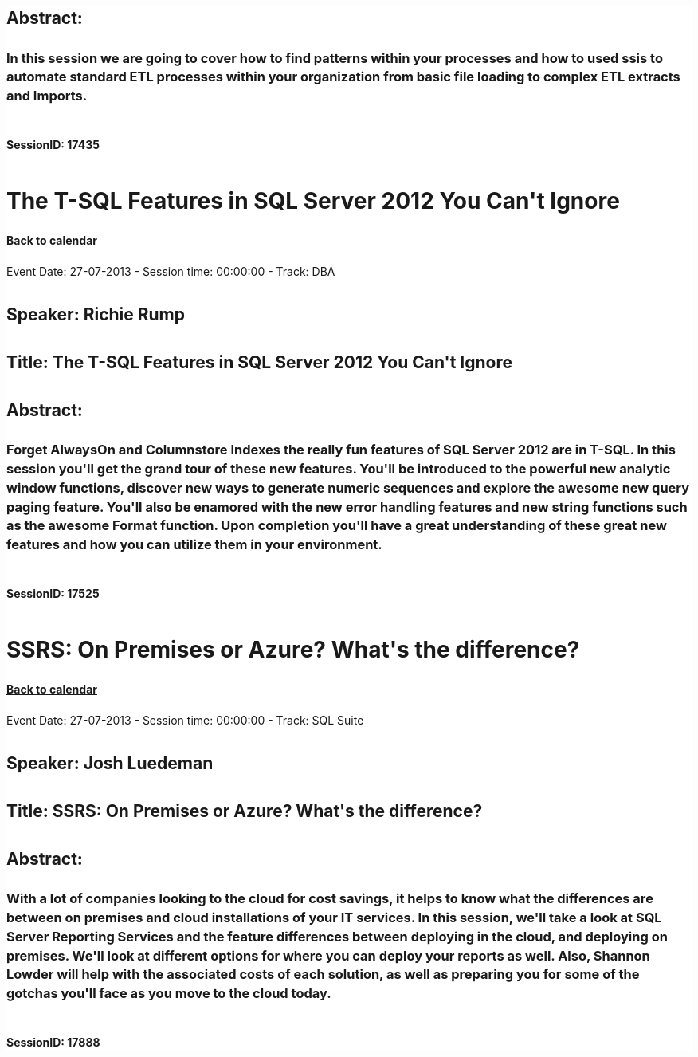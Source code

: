 ## Abstract:
### In this session we are going to cover how to find patterns within your processes and how to used ssis to automate standard ETL processes within your organization from basic file loading to complex ETL extracts and Imports.
#  
#### SessionID: 17435
# The T-SQL Features in SQL Server 2012 You Can't Ignore
#### [Back to calendar](#SQLSaturday-#231---Cocoa-Beach-2013)
Event Date: 27-07-2013 - Session time: 00:00:00 - Track: DBA
## Speaker: Richie Rump
## Title: The T-SQL Features in SQL Server 2012 You Can't Ignore
## Abstract:
### Forget AlwaysOn and Columnstore Indexes the really fun features of SQL Server 2012 are in T-SQL. In this session you'll get the grand tour of these new features. You'll be introduced to the powerful new analytic window functions, discover new ways to generate numeric sequences and explore the awesome new query paging feature. You'll also be enamored with the new error handling features and new string functions such as the awesome Format function. Upon completion you'll have a great understanding of these great new features and how you can utilize them in your environment.
#  
#### SessionID: 17525
# SSRS: On Premises or Azure? What's the difference?
#### [Back to calendar](#SQLSaturday-#231---Cocoa-Beach-2013)
Event Date: 27-07-2013 - Session time: 00:00:00 - Track: SQL Suite
## Speaker: Josh Luedeman
## Title: SSRS: On Premises or Azure? What's the difference?
## Abstract:
### With a lot of companies looking to the cloud for cost savings, it helps to know what the differences are between on premises and cloud installations of your IT services. In this session, we'll take a look at SQL Server Reporting Services and the feature differences between deploying in the cloud, and deploying on premises. We'll look at different options for where you can deploy your reports as well. Also, Shannon Lowder will help with the associated costs of each solution, as well as preparing you for some of the gotchas you'll face as you move to the cloud today.
#  
#### SessionID: 17888